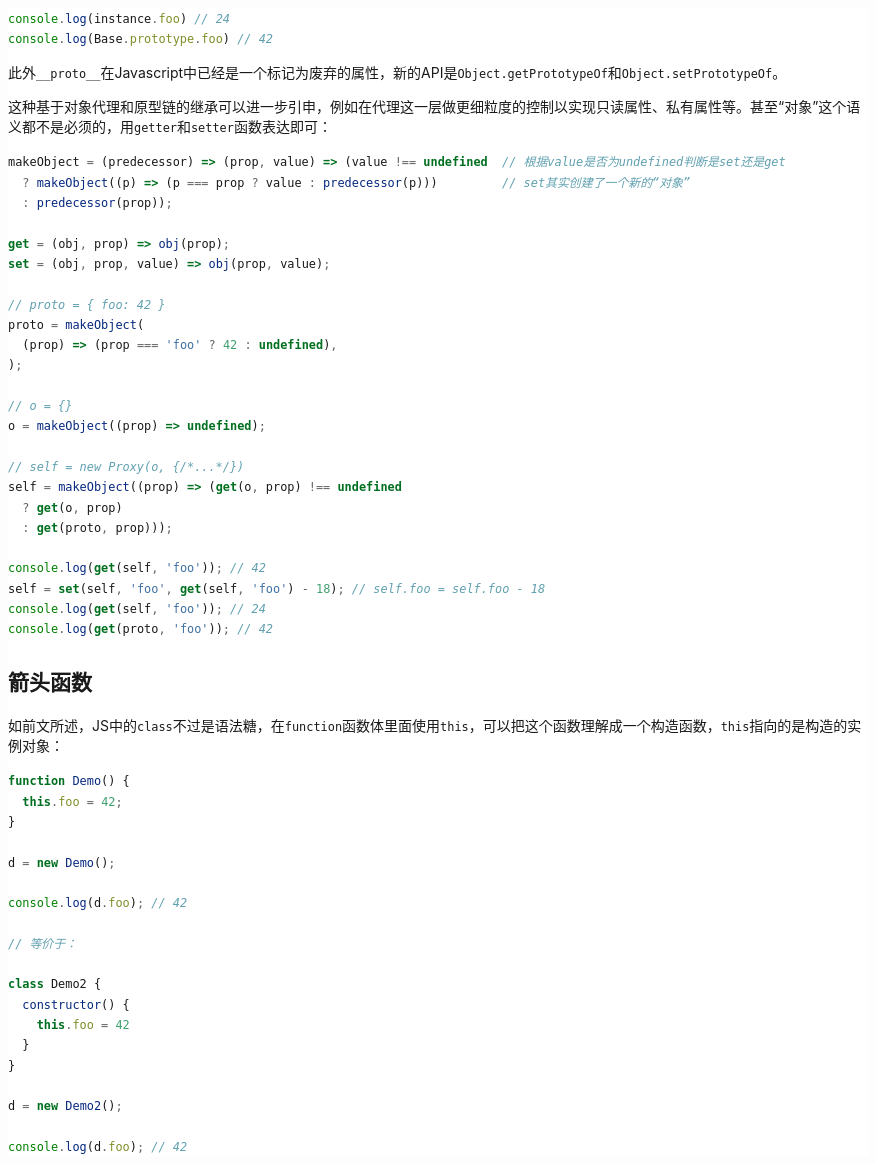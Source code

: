 ```js
console.log(instance.foo) // 24
console.log(Base.prototype.foo) // 42
```

此外`__proto__`在Javascript中已经是一个标记为废弃的属性，新的API是`Object.getPrototypeOf`和`Object.setPrototypeOf`。

这种基于对象代理和原型链的继承可以进一步引申，例如在代理这一层做更细粒度的控制以实现只读属性、私有属性等。甚至“对象”这个语义都不是必须的，用`getter`和`setter`函数表达即可：

```js
makeObject = (predecessor) => (prop, value) => (value !== undefined  // 根据value是否为undefined判断是set还是get
  ? makeObject((p) => (p === prop ? value : predecessor(p)))         // set其实创建了一个新的“对象”
  : predecessor(prop));

get = (obj, prop) => obj(prop);
set = (obj, prop, value) => obj(prop, value);

// proto = { foo: 42 }
proto = makeObject(
  (prop) => (prop === 'foo' ? 42 : undefined),
);

// o = {}
o = makeObject((prop) => undefined);

// self = new Proxy(o, {/*...*/})
self = makeObject((prop) => (get(o, prop) !== undefined
  ? get(o, prop)
  : get(proto, prop)));

console.log(get(self, 'foo')); // 42
self = set(self, 'foo', get(self, 'foo') - 18); // self.foo = self.foo - 18
console.log(get(self, 'foo')); // 24
console.log(get(proto, 'foo')); // 42
```

## 箭头函数

如前文所述，JS中的`class`不过是语法糖，在`function`函数体里面使用`this`，可以把这个函数理解成一个构造函数，`this`指向的是构造的实例对象：

```js
function Demo() {
  this.foo = 42;
}

d = new Demo();

console.log(d.foo); // 42

// 等价于：

class Demo2 {
  constructor() {
    this.foo = 42
  }
}

d = new Demo2();

console.log(d.foo); // 42
```
